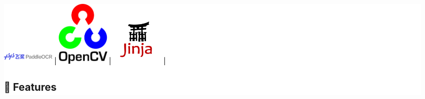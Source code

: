 <img src="README assets\PaddleOCR.png" width="100"> | <img src="README assets\opencv.png" width="100"> | <img src="README assets\jinja.png" width="100"> |

## 🌟 Features
